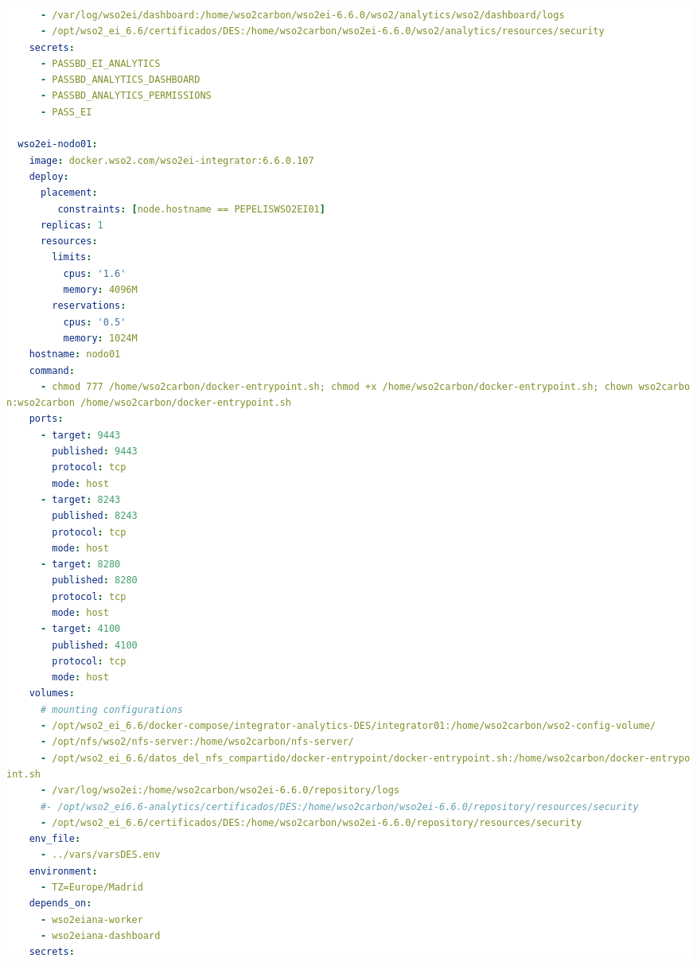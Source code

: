 ``` yaml
      - /var/log/wso2ei/dashboard:/home/wso2carbon/wso2ei-6.6.0/wso2/analytics/wso2/dashboard/logs
      - /opt/wso2_ei_6.6/certificados/DES:/home/wso2carbon/wso2ei-6.6.0/wso2/analytics/resources/security
    secrets:
      - PASSBD_EI_ANALYTICS
      - PASSBD_ANALYTICS_DASHBOARD
      - PASSBD_ANALYTICS_PERMISSIONS
      - PASS_EI

  wso2ei-nodo01:
    image: docker.wso2.com/wso2ei-integrator:6.6.0.107
    deploy:
      placement:
         constraints: [node.hostname == PEPELISWSO2EI01]
      replicas: 1
      resources:
        limits:
          cpus: '1.6'
          memory: 4096M
        reservations:
          cpus: '0.5'
          memory: 1024M
    hostname: nodo01
    command: 
      - chmod 777 /home/wso2carbon/docker-entrypoint.sh; chmod +x /home/wso2carbon/docker-entrypoint.sh; chown wso2carbon:wso2carbon /home/wso2carbon/docker-entrypoint.sh 
    ports:
      - target: 9443
        published: 9443
        protocol: tcp
        mode: host
      - target: 8243
        published: 8243
        protocol: tcp
        mode: host
      - target: 8280
        published: 8280
        protocol: tcp
        mode: host
      - target: 4100
        published: 4100
        protocol: tcp
        mode: host
    volumes:
      # mounting configurations
      - /opt/wso2_ei_6.6/docker-compose/integrator-analytics-DES/integrator01:/home/wso2carbon/wso2-config-volume/
      - /opt/nfs/wso2/nfs-server:/home/wso2carbon/nfs-server/
      - /opt/wso2_ei_6.6/datos_del_nfs_compartido/docker-entrypoint/docker-entrypoint.sh:/home/wso2carbon/docker-entrypoint.sh
      - /var/log/wso2ei:/home/wso2carbon/wso2ei-6.6.0/repository/logs
      #- /opt/wso2_ei6.6-analytics/certificados/DES:/home/wso2carbon/wso2ei-6.6.0/repository/resources/security
      - /opt/wso2_ei_6.6/certificados/DES:/home/wso2carbon/wso2ei-6.6.0/repository/resources/security
    env_file:
      - ../vars/varsDES.env
    environment:
      - TZ=Europe/Madrid
    depends_on:
      - wso2eiana-worker
      - wso2eiana-dashboard
    secrets:
```